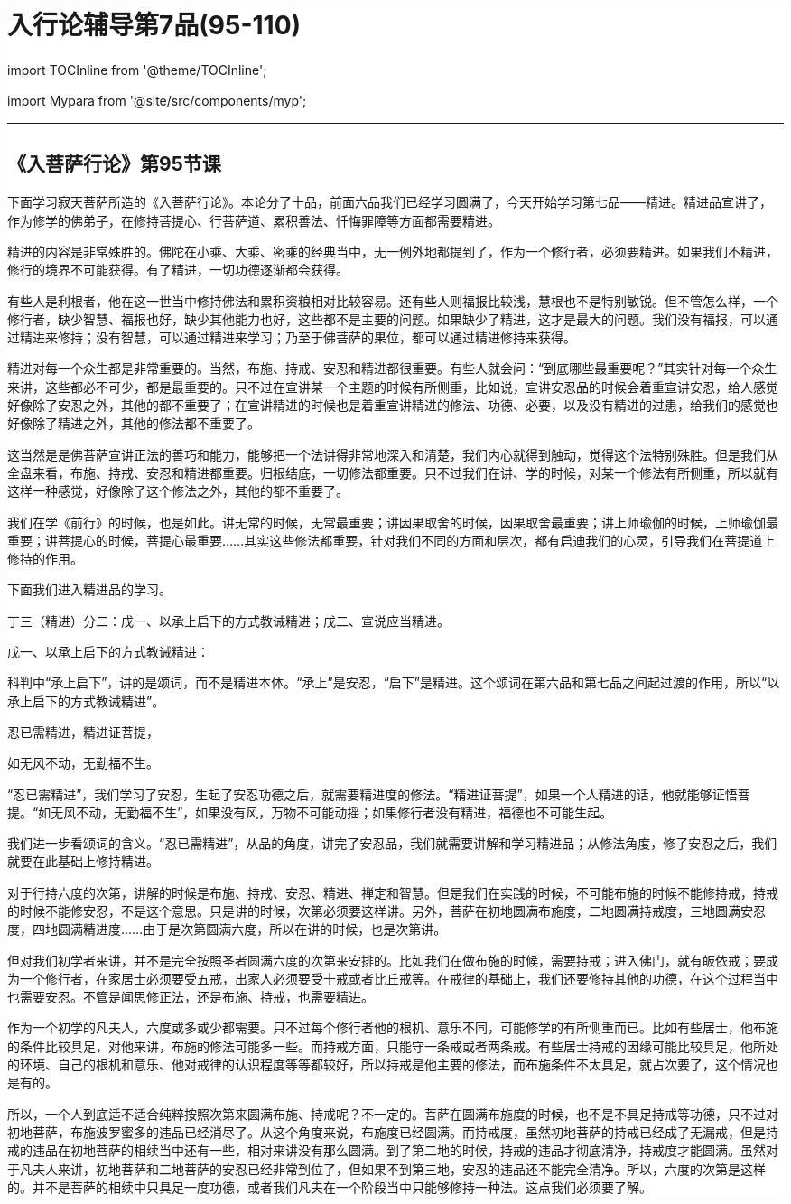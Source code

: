 # 入行论辅导第7品(95-110)

import TOCInline from '@theme/TOCInline';

<TOCInline toc={toc} maxHeadingLevel='6' />

import Mypara from '@site/src/components/myp';

<Mypara />

---

## 《入菩萨行论》第95节课

下面学习寂天菩萨所造的《入菩萨行论》。本论分了十品，前面六品我们已经学习圆满了，今天开始学习第七品——精进。精进品宣讲了，作为修学的佛弟子，在修持菩提心、行菩萨道、累积善法、忏悔罪障等方面都需要精进。

精进的内容是非常殊胜的。佛陀在小乘、大乘、密乘的经典当中，无一例外地都提到了，作为一个修行者，必须要精进。如果我们不精进，修行的境界不可能获得。有了精进，一切功德逐渐都会获得。

有些人是利根者，他在这一世当中修持佛法和累积资粮相对比较容易。还有些人则福报比较浅，慧根也不是特别敏锐。但不管怎么样，一个修行者，缺少智慧、福报也好，缺少其他能力也好，这些都不是主要的问题。如果缺少了精进，这才是最大的问题。我们没有福报，可以通过精进来修持；没有智慧，可以通过精进来学习；乃至于佛菩萨的果位，都可以通过精进修持来获得。

精进对每一个众生都是非常重要的。当然，布施、持戒、安忍和精进都很重要。有些人就会问：“到底哪些最重要呢？”其实针对每一个众生来讲，这些都必不可少，都是最重要的。只不过在宣讲某一个主题的时候有所侧重，比如说，宣讲安忍品的时候会着重宣讲安忍，给人感觉好像除了安忍之外，其他的都不重要了；在宣讲精进的时候也是着重宣讲精进的修法、功德、必要，以及没有精进的过患，给我们的感觉也好像除了精进之外，其他的修法都不重要了。

这当然是是佛菩萨宣讲正法的善巧和能力，能够把一个法讲得非常地深入和清楚，我们内心就得到触动，觉得这个法特别殊胜。但是我们从全盘来看，布施、持戒、安忍和精进都重要。归根结底，一切修法都重要。只不过我们在讲、学的时候，对某一个修法有所侧重，所以就有这样一种感觉，好像除了这个修法之外，其他的都不重要了。

我们在学《前行》的时候，也是如此。讲无常的时候，无常最重要；讲因果取舍的时候，因果取舍最重要；讲上师瑜伽的时候，上师瑜伽最重要；讲菩提心的时候，菩提心最重要……其实这些修法都重要，针对我们不同的方面和层次，都有启迪我们的心灵，引导我们在菩提道上修持的作用。

下面我们进入精进品的学习。

丁三（精进）分二：戊一、以承上启下的方式教诫精进；戊二、宣说应当精进。

戊一、以承上启下的方式教诫精进：

科判中“承上启下”，讲的是颂词，而不是精进本体。“承上”是安忍，“启下”是精进。这个颂词在第六品和第七品之间起过渡的作用，所以“以承上启下的方式教诫精进”。

忍已需精进，精进证菩提，

如无风不动，无勤福不生。

“忍已需精进”，我们学习了安忍，生起了安忍功德之后，就需要精进度的修法。“精进证菩提”，如果一个人精进的话，他就能够证悟菩提。“如无风不动，无勤福不生”，如果没有风，万物不可能动摇；如果修行者没有精进，福德也不可能生起。

我们进一步看颂词的含义。“忍已需精进”，从品的角度，讲完了安忍品，我们就需要讲解和学习精进品；从修法角度，修了安忍之后，我们就要在此基础上修持精进。

对于行持六度的次第，讲解的时候是布施、持戒、安忍、精进、禅定和智慧。但是我们在实践的时候，不可能布施的时候不能修持戒，持戒的时候不能修安忍，不是这个意思。只是讲的时候，次第必须要这样讲。另外，菩萨在初地圆满布施度，二地圆满持戒度，三地圆满安忍度，四地圆满精进度……由于是次第圆满六度，所以在讲的时候，也是次第讲。

但对我们初学者来讲，并不是完全按照圣者圆满六度的次第来安排的。比如我们在做布施的时候，需要持戒；进入佛门，就有皈依戒；要成为一个修行者，在家居士必须要受五戒，出家人必须要受十戒或者比丘戒等。在戒律的基础上，我们还要修持其他的功德，在这个过程当中也需要安忍。不管是闻思修正法，还是布施、持戒，也需要精进。

作为一个初学的凡夫人，六度或多或少都需要。只不过每个修行者他的根机、意乐不同，可能修学的有所侧重而已。比如有些居士，他布施的条件比较具足，对他来讲，布施的修法可能多一些。而持戒方面，只能守一条戒或者两条戒。有些居士持戒的因缘可能比较具足，他所处的环境、自己的根机和意乐、他对戒律的认识程度等等都较好，所以持戒是他主要的修法，而布施条件不太具足，就占次要了，这个情况也是有的。

所以，一个人到底适不适合纯粹按照次第来圆满布施、持戒呢？不一定的。菩萨在圆满布施度的时候，也不是不具足持戒等功德，只不过对初地菩萨，布施波罗蜜多的违品已经消尽了。从这个角度来说，布施度已经圆满。而持戒度，虽然初地菩萨的持戒已经成了无漏戒，但是持戒的违品在初地菩萨的相续当中还有一些，相对来讲没有那么圆满。到了第二地的时候，持戒的违品才彻底清净，持戒度才能圆满。虽然对于凡夫人来讲，初地菩萨和二地菩萨的安忍已经非常到位了，但如果不到第三地，安忍的违品还不能完全清净。所以，六度的次第是这样的。并不是菩萨的相续中只具足一度功德，或者我们凡夫在一个阶段当中只能够修持一种法。这点我们必须要了解。
